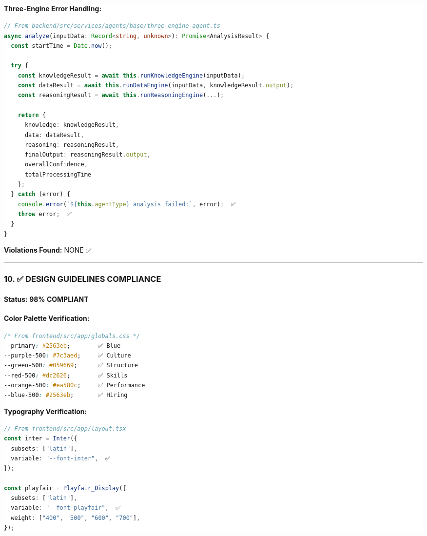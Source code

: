 
**Three-Engine Error Handling:**
```typescript
// From backend/src/services/agents/base/three-engine-agent.ts
async analyze(inputData: Record<string, unknown>): Promise<AnalysisResult> {
  const startTime = Date.now();

  try {
    const knowledgeResult = await this.runKnowledgeEngine(inputData);
    const dataResult = await this.runDataEngine(inputData, knowledgeResult.output);
    const reasoningResult = await this.runReasoningEngine(...);
    
    return {
      knowledge: knowledgeResult,
      data: dataResult,
      reasoning: reasoningResult,
      finalOutput: reasoningResult.output,
      overallConfidence,
      totalProcessingTime
    };
  } catch (error) {
    console.error(`${this.agentType} analysis failed:`, error);  ✅
    throw error;  ✅
  }
}
```

**Violations Found:** NONE ✅

---

### 10. ✅ DESIGN GUIDELINES COMPLIANCE

#### **Status: 98% COMPLIANT**

**Color Palette Verification:**
```css
/* From frontend/src/app/globals.css */
--primary: #2563eb;        ✅ Blue
--purple-500: #7c3aed;     ✅ Culture
--green-500: #059669;      ✅ Structure
--red-500: #dc2626;        ✅ Skills
--orange-500: #ea580c;     ✅ Performance
--blue-500: #2563eb;       ✅ Hiring
```

**Typography Verification:**
```typescript
// From frontend/src/app/layout.tsx
const inter = Inter({
  subsets: ["latin"],
  variable: "--font-inter",  ✅
});

const playfair = Playfair_Display({
  subsets: ["latin"],
  variable: "--font-playfair",  ✅
  weight: ["400", "500", "600", "700"],
});
```
